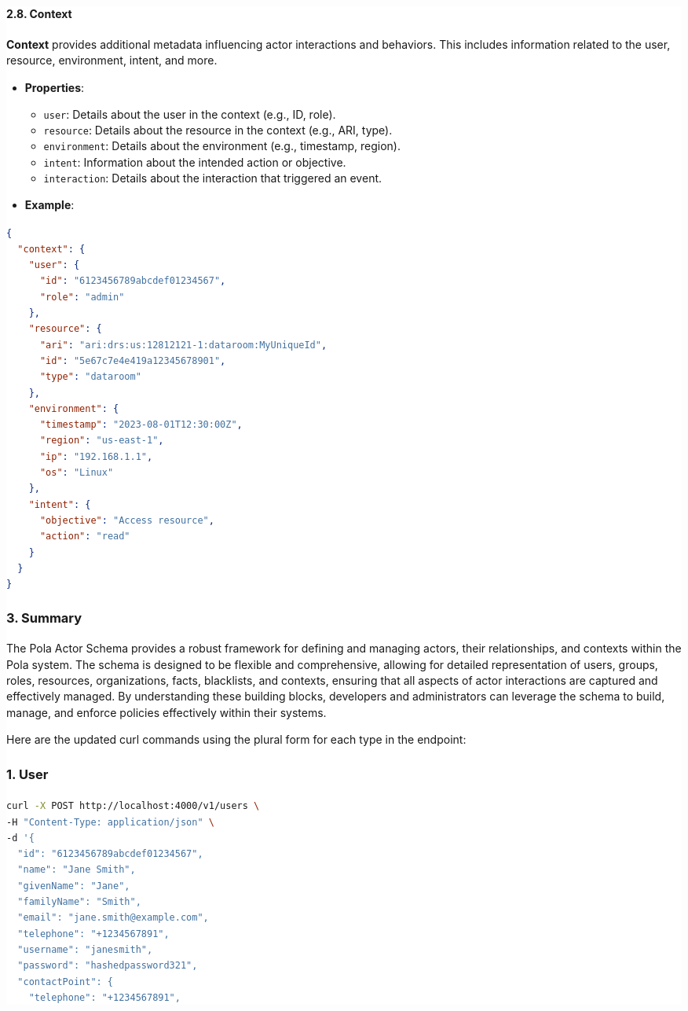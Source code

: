 #### **2.8. Context**

**Context** provides additional metadata influencing actor interactions and behaviors. This includes information related to the user, resource, environment, intent, and more.

- **Properties**:
  - `user`: Details about the user in the context (e.g., ID, role).
  - `resource`: Details about the resource in the context (e.g., ARI, type).
  - `environment`: Details about the environment (e.g., timestamp, region).
  - `intent`: Information about the intended action or objective.
  - `interaction`: Details about the interaction that triggered an event.

- **Example**:
```json
{
  "context": {
    "user": {
      "id": "6123456789abcdef01234567",
      "role": "admin"
    },
    "resource": {
      "ari": "ari:drs:us:12812121-1:dataroom:MyUniqueId",
      "id": "5e67c7e4e419a12345678901",
      "type": "dataroom"
    },
    "environment": {
      "timestamp": "2023-08-01T12:30:00Z",
      "region": "us-east-1",
      "ip": "192.168.1.1",
      "os": "Linux"
    },
    "intent": {
      "objective": "Access resource",
      "action": "read"
    }
  }
}
```

### **3. Summary**

The Pola Actor Schema provides a robust framework for defining and managing actors, their relationships, and contexts within the Pola system. The schema is designed to be flexible and comprehensive, allowing for detailed representation of users, groups, roles, resources, organizations, facts, blacklists, and contexts, ensuring that all aspects of actor interactions are captured and effectively managed. By understanding these building blocks, developers and administrators can leverage the schema to build, manage, and enforce policies effectively within their systems.

Here are the updated curl commands using the plural form for each type in the endpoint:

### 1. **User**

```bash
curl -X POST http://localhost:4000/v1/users \
-H "Content-Type: application/json" \
-d '{
  "id": "6123456789abcdef01234567",
  "name": "Jane Smith",
  "givenName": "Jane",
  "familyName": "Smith",
  "email": "jane.smith@example.com",
  "telephone": "+1234567891",
  "username": "janesmith",
  "password": "hashedpassword321",
  "contactPoint": {
    "telephone": "+1234567891",
```